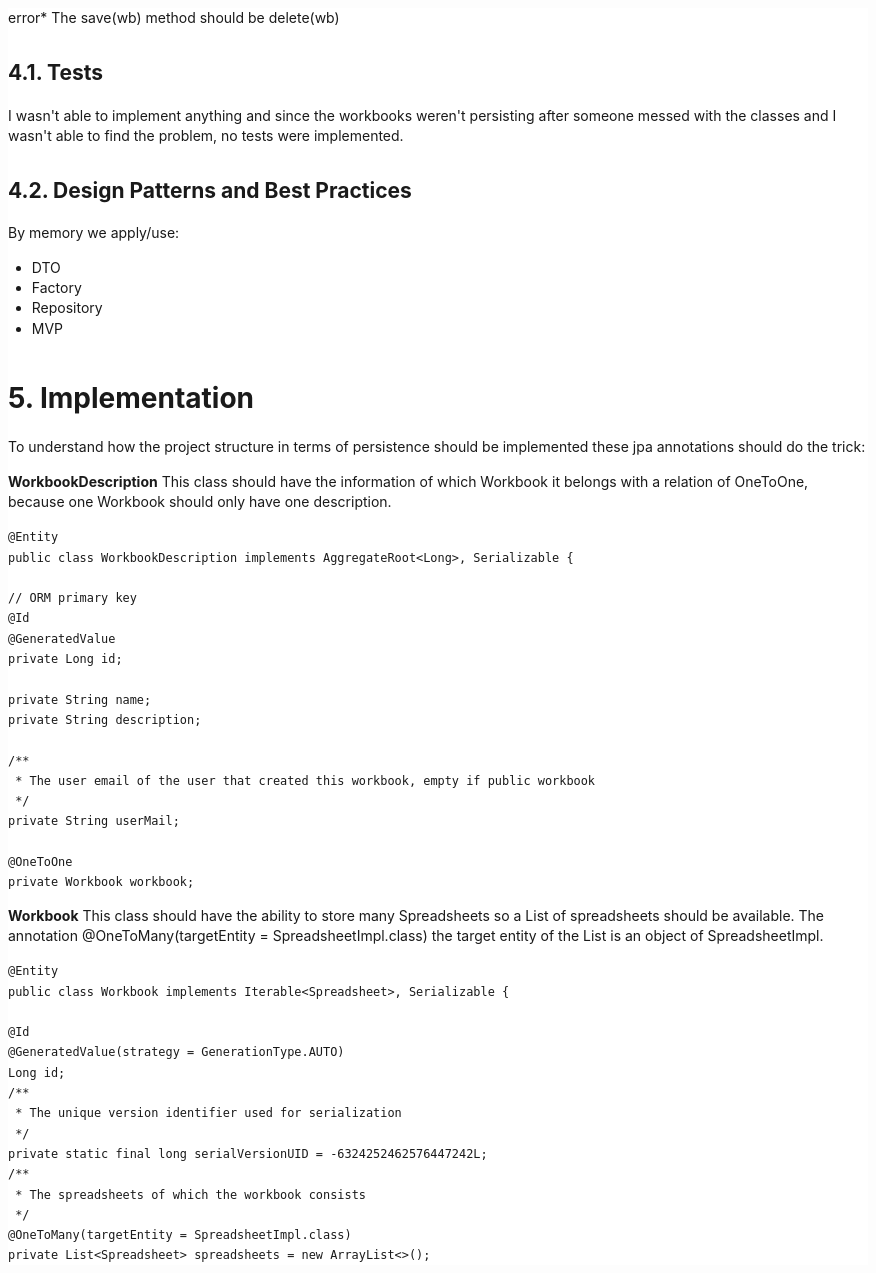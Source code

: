 error* The save(wb) method should be delete(wb)

## 4.1. Tests

I wasn't able to implement anything and since the workbooks weren't persisting after someone messed with the classes and I wasn't able to find the problem, no tests were implemented.

## 4.2. Design Patterns and Best Practices

By memory we apply/use:  
- DTO
- Factory
- Repository
- MVP

# 5. Implementation

To understand how the project structure in terms of persistence should be implemented these jpa annotations should do the trick:

**WorkbookDescription**
This class should have the information of which Workbook it belongs with a relation of OneToOne, because one Workbook should only have one description.

    @Entity
    public class WorkbookDescription implements AggregateRoot<Long>, Serializable {

    // ORM primary key
    @Id
    @GeneratedValue
    private Long id;

    private String name;
    private String description;

    /**
     * The user email of the user that created this workbook, empty if public workbook
     */
    private String userMail;

    @OneToOne
    private Workbook workbook;

 **Workbook**
 This class should have the ability to store many Spreadsheets so a List of spreadsheets should be available. The annotation @OneToMany(targetEntity = SpreadsheetImpl.class) the target entity of the List is an object of SpreadsheetImpl.

    @Entity
    public class Workbook implements Iterable<Spreadsheet>, Serializable {

    @Id
    @GeneratedValue(strategy = GenerationType.AUTO)
    Long id;
    /**
     * The unique version identifier used for serialization
     */
    private static final long serialVersionUID = -6324252462576447242L;
    /**
     * The spreadsheets of which the workbook consists
     */
    @OneToMany(targetEntity = SpreadsheetImpl.class)
    private List<Spreadsheet> spreadsheets = new ArrayList<>();
